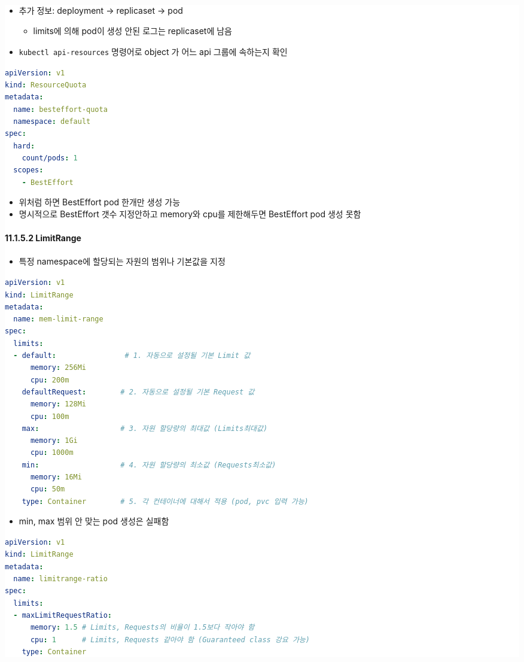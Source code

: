 * 추가 정보: deployment -> replicaset -> pod
  * limits에 의해 pod이 생성 안된 로그는 replicaset에 남음

* `kubectl api-resources` 명령어로 object 가 어느 api 그룹에 속하는지 확인

```yaml
apiVersion: v1
kind: ResourceQuota
metadata:
  name: besteffort-quota
  namespace: default
spec:
  hard:
    count/pods: 1
  scopes:
    - BestEffort
```
* 위처럼 하면 BestEffort pod 한개만 생성 가능
* 명시적으로 BestEffort 갯수 지정안하고 memory와 cpu를 제한해두면 BestEffort pod 생성 못함
#### 11.1.5.2 LimitRange
* 특정 namespace에 할당되는 자원의 범위나 기본값을 지정
```yaml
apiVersion: v1
kind: LimitRange
metadata:
  name: mem-limit-range
spec:
  limits:
  - default:                # 1. 자동으로 설정될 기본 Limit 값
      memory: 256Mi
      cpu: 200m
    defaultRequest:        # 2. 자동으로 설정될 기본 Request 값
      memory: 128Mi
      cpu: 100m
    max:                   # 3. 자원 할당량의 최대값 (Limits최대값)
      memory: 1Gi
      cpu: 1000m
    min:                   # 4. 자원 할당량의 최소값 (Requests최소값)
      memory: 16Mi
      cpu: 50m
    type: Container        # 5. 각 컨테이너에 대해서 적용 (pod, pvc 입력 가능)
```
* min, max 범위 안 맞는 pod 생성은 실패함

```yaml
apiVersion: v1
kind: LimitRange
metadata:
  name: limitrange-ratio
spec:
  limits:
  - maxLimitRequestRatio:
      memory: 1.5 # Limits, Requests의 비율이 1.5보다 작아야 함
      cpu: 1      # Limits, Requests 같아야 함 (Guaranteed class 강요 가능)
    type: Container
```
